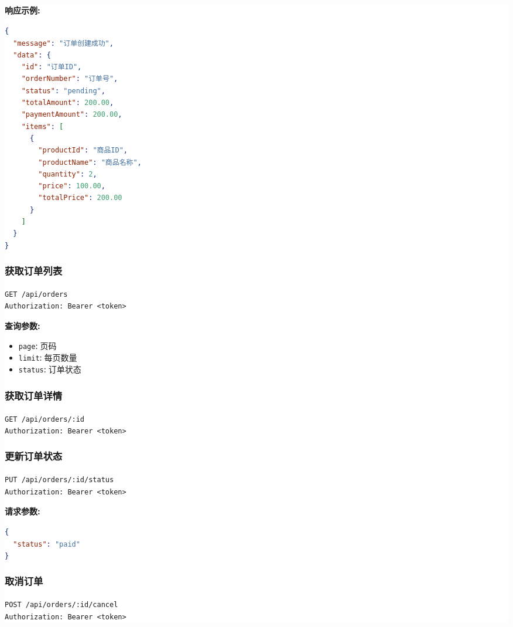 **响应示例:**
```json
{
  "message": "订单创建成功",
  "data": {
    "id": "订单ID",
    "orderNumber": "订单号",
    "status": "pending",
    "totalAmount": 200.00,
    "paymentAmount": 200.00,
    "items": [
      {
        "productId": "商品ID",
        "productName": "商品名称",
        "quantity": 2,
        "price": 100.00,
        "totalPrice": 200.00
      }
    ]
  }
}
```

### 获取订单列表
```http
GET /api/orders
Authorization: Bearer <token>
```

**查询参数:**
- `page`: 页码
- `limit`: 每页数量
- `status`: 订单状态

### 获取订单详情
```http
GET /api/orders/:id
Authorization: Bearer <token>
```

### 更新订单状态
```http
PUT /api/orders/:id/status
Authorization: Bearer <token>
```

**请求参数:**
```json
{
  "status": "paid"
}
```

### 取消订单
```http
POST /api/orders/:id/cancel
Authorization: Bearer <token>
```
